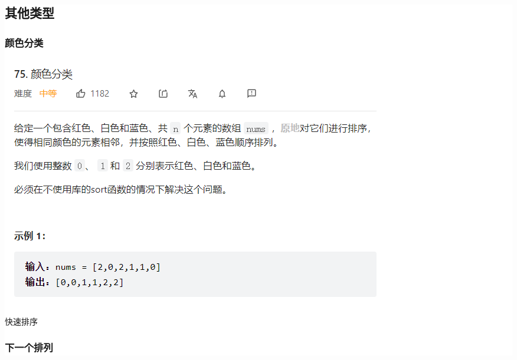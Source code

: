 ## 其他类型

### 颜色分类

![image-20220308222913128](%E5%8A%9B%E6%89%A3%E9%A2%98%E7%9B%AE%E6%80%BB%E7%BB%93.assets/image-20220308222913128.png)

快速排序

### 下一个排列

